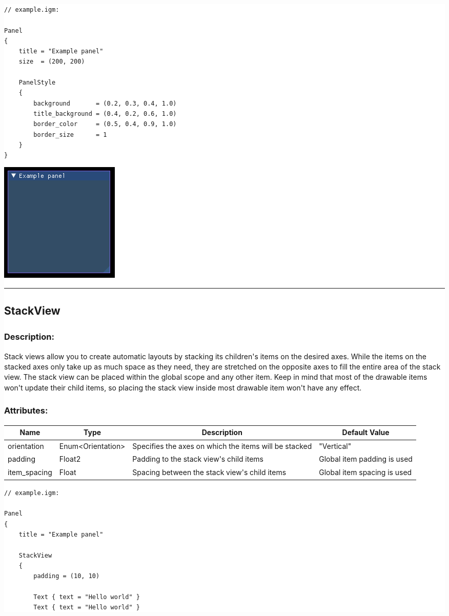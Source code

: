 ```
// example.igm:

Panel
{
    title = "Example panel"
    size  = (200, 200)

    PanelStyle
    {
        background       = (0.2, 0.3, 0.4, 1.0)
        title_background = (0.4, 0.2, 0.6, 1.0)
        border_color     = (0.5, 0.4, 0.9, 1.0)
        border_size      = 1
    }
}
```
![ExampleImage](img/items/panel_style.png)

---
## StackView
### Description:
Stack views allow you to create automatic layouts by stacking its children's items on the desired axes.
While the items on the stacked axes only take up as much space as they need, they are stretched on the opposite axes to fill the entire area of the stack view.
The stack view can be placed within the global scope and any other item. Keep in mind that most of the drawable items won't update their child items, so placing the stack view inside most drawable item won't have any effect.
### Attributes:
| Name | Type | Description | Default Value |
| --- | --- | --- | --- |
| orientation | Enum\<Orientation> | Specifies the axes on which the items will be stacked | "Vertical" |
| padding | Float2 | Padding to the stack view's child items | Global item padding is used |
| item_spacing | Float | Spacing between the stack view's child items | Global item spacing is used |
```
// example.igm:

Panel
{
    title = "Example panel"

    StackView
    {
        padding = (10, 10)

        Text { text = "Hello world" }
        Text { text = "Hello world" }
```
